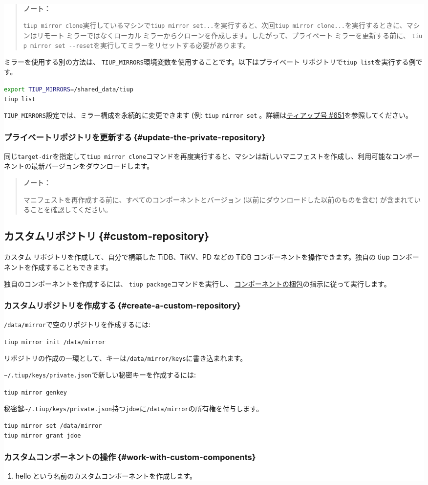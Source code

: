 > **ノート：**
>
> `tiup mirror clone`実行しているマシンで`tiup mirror set...`を実行すると、次回`tiup mirror clone...`を実行するときに、マシンはリモート ミラーではなくローカル ミラーからクローンを作成します。したがって、プライベート ミラーを更新する前に、 `tiup mirror set --reset`を実行してミラーをリセットする必要があります。

ミラーを使用する別の方法は、 `TIUP_MIRRORS`環境変数を使用することです。以下はプライベート リポジトリで`tiup list`を実行する例です。

```bash
export TIUP_MIRRORS=/shared_data/tiup
tiup list
```

`TIUP_MIRRORS`設定では、ミラー構成を永続的に変更できます (例: `tiup mirror set` 。詳細は[ティアップ号 #651](https://github.com/pingcap/tiup/issues/651)を参照してください。

### プライベートリポジトリを更新する {#update-the-private-repository}

同じ`target-dir`を指定して`tiup mirror clone`コマンドを再度実行すると、マシンは新しいマニフェストを作成し、利用可能なコンポーネントの最新バージョンをダウンロードします。

> **ノート：**
>
> マニフェストを再作成する前に、すべてのコンポーネントとバージョン (以前にダウンロードした以前のものを含む) が含まれていることを確認してください。

## カスタムリポジトリ {#custom-repository}

カスタム リポジトリを作成して、自分で構築した TiDB、TiKV、PD などの TiDB コンポーネントを操作できます。独自の tiup コンポーネントを作成することもできます。

独自のコンポーネントを作成するには、 `tiup package`コマンドを実行し、 [コンポーネントの梱包](https://github.com/pingcap/tiup/blob/master/doc/user/package.md)の指示に従って実行します。

### カスタムリポジトリを作成する {#create-a-custom-repository}

`/data/mirror`で空のリポジトリを作成するには:

```bash
tiup mirror init /data/mirror
```

リポジトリの作成の一環として、キーは`/data/mirror/keys`に書き込まれます。

`~/.tiup/keys/private.json`で新しい秘密キーを作成するには:

```bash
tiup mirror genkey
```

秘密鍵`~/.tiup/keys/private.json`持つ`jdoe`に`/data/mirror`の所有権を付与します。

```bash
tiup mirror set /data/mirror
tiup mirror grant jdoe
```

### カスタムコンポーネントの操作 {#work-with-custom-components}

1.  hello という名前のカスタムコンポーネントを作成します。
